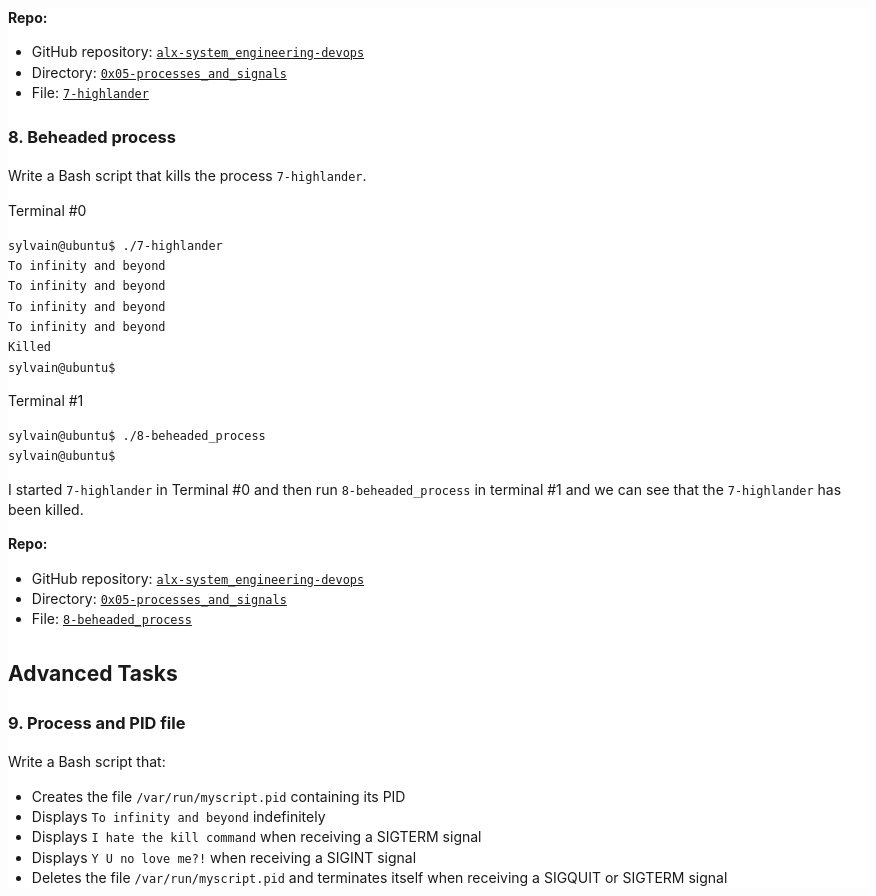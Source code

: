 **Repo:**


-   GitHub repository: [`alx-system_engineering-devops`](https://github.com/Yitagesuketema/alx-system_engineering-devops)
-   Directory:  [`0x05-processes_and_signals`](https://github.com/Yitagesuketema/alx-system_engineering-devops)
-   File:  [``7-highlander``](https://github.com/Yitagesuketema/alx-system_engineering-devops/blob/master/0x05-processes_and_signals/7-highlander)
### 8. Beheaded process

Write a Bash script that kills the process  `7-highlander`.

Terminal #0

```
sylvain@ubuntu$ ./7-highlander
To infinity and beyond
To infinity and beyond
To infinity and beyond
To infinity and beyond
Killed
sylvain@ubuntu$

```

Terminal #1

```
sylvain@ubuntu$ ./8-beheaded_process
sylvain@ubuntu$

```

I started  `7-highlander`  in Terminal #0 and then run  `8-beheaded_process`  in terminal #1 and we can see that the  `7-highlander`  has been killed.

**Repo:**
-   GitHub repository: [`alx-system_engineering-devops`](https://github.com/Yitagesuketema/alx-system_engineering-devops)
-   Directory:  [`0x05-processes_and_signals`](https://github.com/Yitagesuketema/alx-system_engineering-devops)
-   File:  [``8-beheaded_process``](https://github.com/Yitagesuketema/alx-system_engineering-devops/blob/master/0x05-processes_and_signals/8-beheaded_process)
 ## Advanced Tasks
### 9. Process and PID file
Write a Bash script that:
-   Creates the file  `/var/run/myscript.pid`  containing its PID
-   Displays  `To infinity and beyond`  indefinitely
-   Displays  `I hate the kill command`  when receiving a SIGTERM signal
-   Displays  `Y U no love me?!`  when receiving a SIGINT signal
-   Deletes the file  `/var/run/myscript.pid`  and terminates itself when receiving a SIGQUIT or SIGTERM signal
